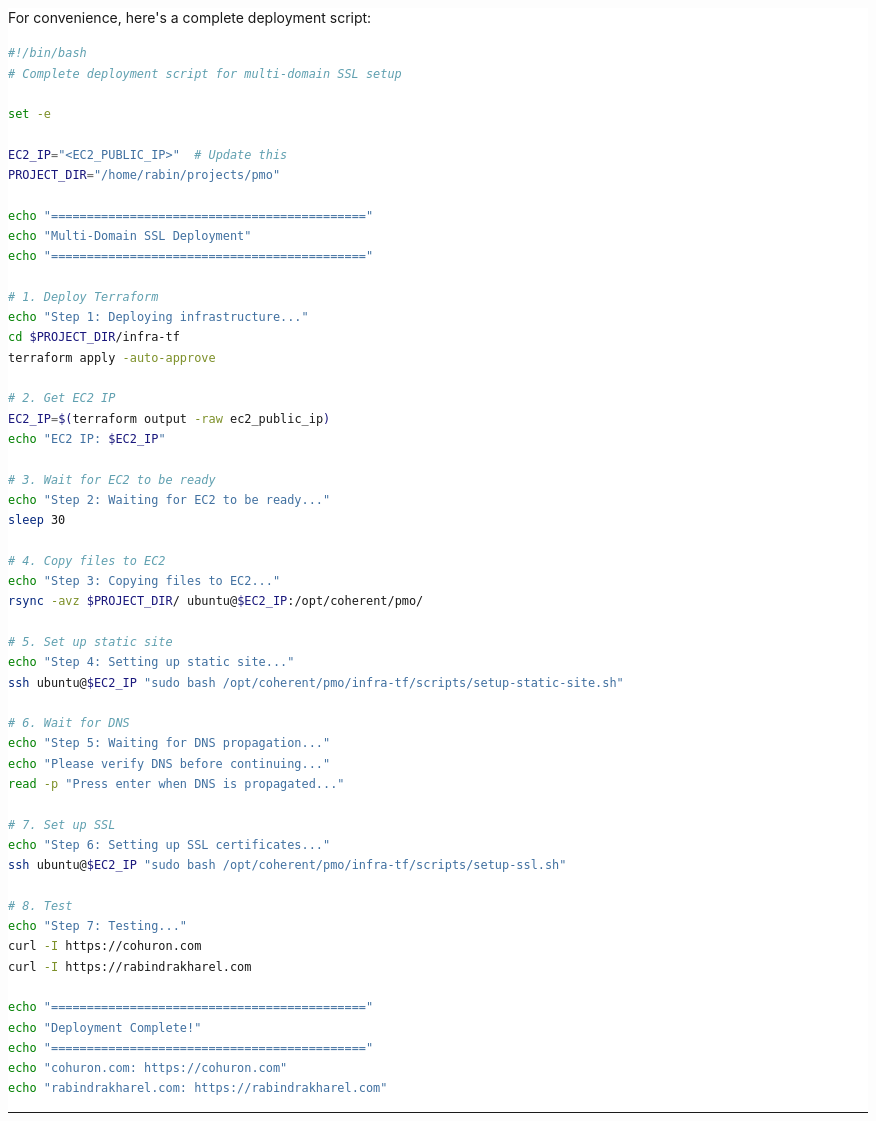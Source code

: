 For convenience, here's a complete deployment script:

```bash
#!/bin/bash
# Complete deployment script for multi-domain SSL setup

set -e

EC2_IP="<EC2_PUBLIC_IP>"  # Update this
PROJECT_DIR="/home/rabin/projects/pmo"

echo "============================================"
echo "Multi-Domain SSL Deployment"
echo "============================================"

# 1. Deploy Terraform
echo "Step 1: Deploying infrastructure..."
cd $PROJECT_DIR/infra-tf
terraform apply -auto-approve

# 2. Get EC2 IP
EC2_IP=$(terraform output -raw ec2_public_ip)
echo "EC2 IP: $EC2_IP"

# 3. Wait for EC2 to be ready
echo "Step 2: Waiting for EC2 to be ready..."
sleep 30

# 4. Copy files to EC2
echo "Step 3: Copying files to EC2..."
rsync -avz $PROJECT_DIR/ ubuntu@$EC2_IP:/opt/coherent/pmo/

# 5. Set up static site
echo "Step 4: Setting up static site..."
ssh ubuntu@$EC2_IP "sudo bash /opt/coherent/pmo/infra-tf/scripts/setup-static-site.sh"

# 6. Wait for DNS
echo "Step 5: Waiting for DNS propagation..."
echo "Please verify DNS before continuing..."
read -p "Press enter when DNS is propagated..."

# 7. Set up SSL
echo "Step 6: Setting up SSL certificates..."
ssh ubuntu@$EC2_IP "sudo bash /opt/coherent/pmo/infra-tf/scripts/setup-ssl.sh"

# 8. Test
echo "Step 7: Testing..."
curl -I https://cohuron.com
curl -I https://rabindrakharel.com

echo "============================================"
echo "Deployment Complete!"
echo "============================================"
echo "cohuron.com: https://cohuron.com"
echo "rabindrakharel.com: https://rabindrakharel.com"
```

---